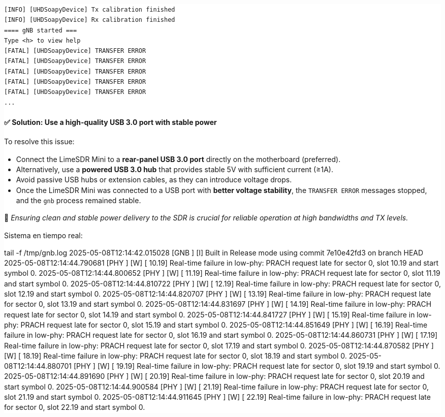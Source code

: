 ```
[INFO] [UHDSoapyDevice] Tx calibration finished
[INFO] [UHDSoapyDevice] Rx calibration finished
==== gNB started ===
Type <h> to view help
[FATAL] [UHDSoapyDevice] TRANSFER ERROR
[FATAL] [UHDSoapyDevice] TRANSFER ERROR
[FATAL] [UHDSoapyDevice] TRANSFER ERROR
[FATAL] [UHDSoapyDevice] TRANSFER ERROR
[FATAL] [UHDSoapyDevice] TRANSFER ERROR
...
```

#### ✅ Solution: Use a high-quality USB 3.0 port with stable power

To resolve this issue:

- Connect the LimeSDR Mini to a **rear-panel USB 3.0 port** directly on the motherboard (preferred).
- Alternatively, use a **powered USB 3.0 hub** that provides stable 5V with sufficient current (≥1A).
- Avoid passive USB hubs or extension cables, as they can introduce voltage drops.
- Once the LimeSDR Mini was connected to a USB port with **better voltage stability**, the `TRANSFER ERROR` messages stopped, and the `gnb` process remained stable.

📌 *Ensuring clean and stable power delivery to the SDR is crucial for reliable operation at high bandwidths and TX levels.*


Sistema en tiempo real:

tail -f /tmp/gnb.log
2025-05-08T12:14:42.015028 [GNB     ] [I] Built in Release mode using commit 7e10e42fd3 on branch HEAD
2025-05-08T12:14:44.790681 [PHY     ] [W] [   10.19] Real-time failure in low-phy: PRACH request late for sector 0, slot 10.19 and start symbol 0.
2025-05-08T12:14:44.800652 [PHY     ] [W] [   11.19] Real-time failure in low-phy: PRACH request late for sector 0, slot 11.19 and start symbol 0.
2025-05-08T12:14:44.810722 [PHY     ] [W] [   12.19] Real-time failure in low-phy: PRACH request late for sector 0, slot 12.19 and start symbol 0.
2025-05-08T12:14:44.820707 [PHY     ] [W] [   13.19] Real-time failure in low-phy: PRACH request late for sector 0, slot 13.19 and start symbol 0.
2025-05-08T12:14:44.831697 [PHY     ] [W] [   14.19] Real-time failure in low-phy: PRACH request late for sector 0, slot 14.19 and start symbol 0.
2025-05-08T12:14:44.841727 [PHY     ] [W] [   15.19] Real-time failure in low-phy: PRACH request late for sector 0, slot 15.19 and start symbol 0.
2025-05-08T12:14:44.851649 [PHY     ] [W] [   16.19] Real-time failure in low-phy: PRACH request late for sector 0, slot 16.19 and start symbol 0.
2025-05-08T12:14:44.860731 [PHY     ] [W] [   17.19] Real-time failure in low-phy: PRACH request late for sector 0, slot 17.19 and start symbol 0.
2025-05-08T12:14:44.870582 [PHY     ] [W] [   18.19] Real-time failure in low-phy: PRACH request late for sector 0, slot 18.19 and start symbol 0.
2025-05-08T12:14:44.880701 [PHY     ] [W] [   19.19] Real-time failure in low-phy: PRACH request late for sector 0, slot 19.19 and start symbol 0.
2025-05-08T12:14:44.891690 [PHY     ] [W] [   20.19] Real-time failure in low-phy: PRACH request late for sector 0, slot 20.19 and start symbol 0.
2025-05-08T12:14:44.900584 [PHY     ] [W] [   21.19] Real-time failure in low-phy: PRACH request late for sector 0, slot 21.19 and start symbol 0.
2025-05-08T12:14:44.911645 [PHY     ] [W] [   22.19] Real-time failure in low-phy: PRACH request late for sector 0, slot 22.19 and start symbol 0.

